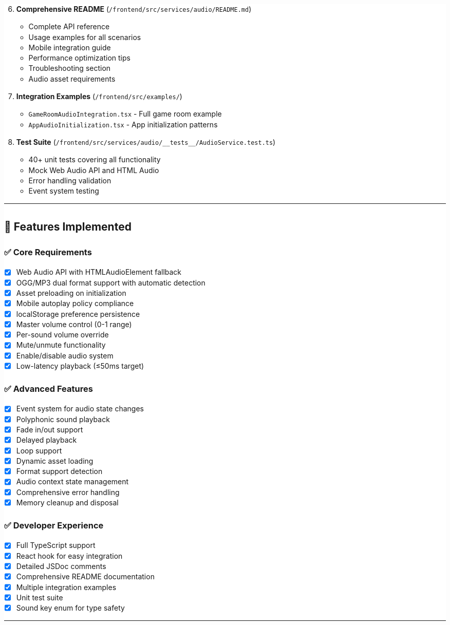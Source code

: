 6. **Comprehensive README** (`/frontend/src/services/audio/README.md`)
   - Complete API reference
   - Usage examples for all scenarios
   - Mobile integration guide
   - Performance optimization tips
   - Troubleshooting section
   - Audio asset requirements

7. **Integration Examples** (`/frontend/src/examples/`)
   - `GameRoomAudioIntegration.tsx` - Full game room example
   - `AppAudioInitialization.tsx` - App initialization patterns

8. **Test Suite** (`/frontend/src/services/audio/__tests__/AudioService.test.ts`)
   - 40+ unit tests covering all functionality
   - Mock Web Audio API and HTML Audio
   - Error handling validation
   - Event system testing

---

## 🎯 Features Implemented

### ✅ Core Requirements

- [x] Web Audio API with HTMLAudioElement fallback
- [x] OGG/MP3 dual format support with automatic detection
- [x] Asset preloading on initialization
- [x] Mobile autoplay policy compliance
- [x] localStorage preference persistence
- [x] Master volume control (0-1 range)
- [x] Per-sound volume override
- [x] Mute/unmute functionality
- [x] Enable/disable audio system
- [x] Low-latency playback (≤50ms target)

### ✅ Advanced Features

- [x] Event system for audio state changes
- [x] Polyphonic sound playback
- [x] Fade in/out support
- [x] Delayed playback
- [x] Loop support
- [x] Dynamic asset loading
- [x] Format support detection
- [x] Audio context state management
- [x] Comprehensive error handling
- [x] Memory cleanup and disposal

### ✅ Developer Experience

- [x] Full TypeScript support
- [x] React hook for easy integration
- [x] Detailed JSDoc comments
- [x] Comprehensive README documentation
- [x] Multiple integration examples
- [x] Unit test suite
- [x] Sound key enum for type safety

---
